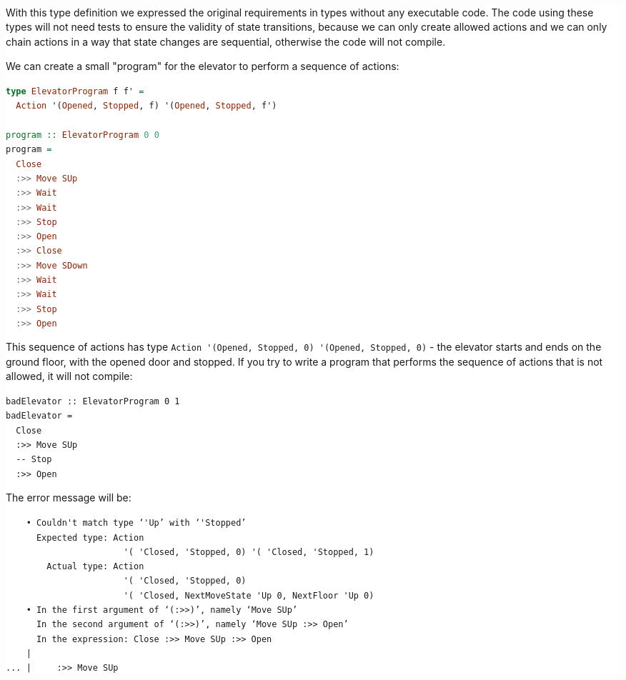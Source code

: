 With this type definition we expressed the original requirements in types without any executable code. The code using these types will not need tests to ensure the validity of state transitions, because we can only create allowed actions and we can only chain actions in a way that state changes are sequential, otherwise the code will not compile.

We can create a small "program" for the elevator to perform a sequence of actions:

```haskell
type ElevatorProgram f f' =
  Action '(Opened, Stopped, f) '(Opened, Stopped, f')

program :: ElevatorProgram 0 0
program =
  Close
  :>> Move SUp
  :>> Wait
  :>> Wait
  :>> Stop
  :>> Open
  :>> Close
  :>> Move SDown
  :>> Wait
  :>> Wait
  :>> Stop
  :>> Open
```

This sequence of actions has type `Action '(Opened, Stopped, 0) '(Opened, Stopped, 0)` - the elevator starts and ends on the ground floor, with the opened door and stopped. If you try to write a program that performs the sequence of actions that is not allowed, it will not compile:

```haskell-ignore
badElevator :: ElevatorProgram 0 1
badElevator =
  Close
  :>> Move SUp
  -- Stop
  :>> Open
```

The error message will be:

```
    • Couldn't match type ‘'Up’ with ‘'Stopped’
      Expected type: Action
                       '( 'Closed, 'Stopped, 0) '( 'Closed, 'Stopped, 1)
        Actual type: Action
                       '( 'Closed, 'Stopped, 0)
                       '( 'Closed, NextMoveState 'Up 0, NextFloor 'Up 0)
    • In the first argument of ‘(:>>)’, namely ‘Move SUp’
      In the second argument of ‘(:>>)’, namely ‘Move SUp :>> Open’
      In the expression: Close :>> Move SUp :>> Open
    |
... |     :>> Move SUp
```
